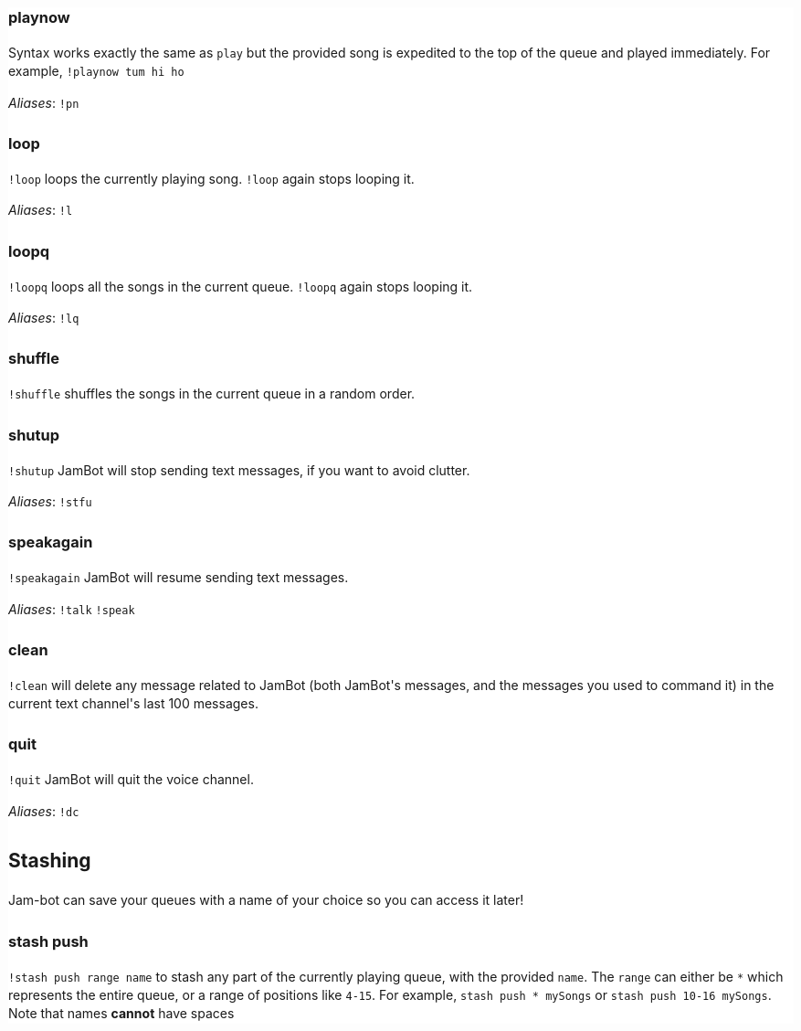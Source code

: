 ### playnow

Syntax works exactly the same as `play` but the provided song is expedited to the top of the queue and played immediately. For example, `!playnow tum hi ho`

_Aliases_: `!pn`

### loop

`!loop` loops the currently playing song. `!loop` again stops looping it.

_Aliases_: `!l`

### loopq

`!loopq` loops all the songs in the current queue. `!loopq` again stops looping it.

_Aliases_: `!lq`

### shuffle

`!shuffle` shuffles the songs in the current queue in a random order.

### shutup

`!shutup` JamBot will stop sending text messages, if you want to avoid clutter.

_Aliases_: `!stfu`

### speakagain

`!speakagain` JamBot will resume sending text messages.

_Aliases_: `!talk` `!speak`

### clean

`!clean` will delete any message related to JamBot (both JamBot's messages, and the messages you used to command it) in the current text channel's last 100 messages.

### quit

`!quit` JamBot will quit the voice channel.

_Aliases_: `!dc`

## Stashing

Jam-bot can save your queues with a name of your choice so you can access it later!

### stash push

`!stash push range name` to stash any part of the currently playing queue, with the provided `name`. The `range` can either be `*` which represents the entire queue, or a range of positions like `4-15`.
For example, `stash push * mySongs` or `stash push 10-16 mySongs`. Note that names **cannot** have spaces
